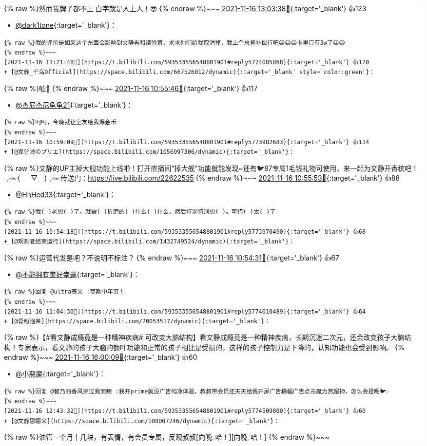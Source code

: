 {% raw %}然而我牌子都不上  白字就是人上人！😎
{% endraw %}~~~
[2021-11-16 13:03:38🔗](https://t.bilibili.com/593533556548801901#reply5774632251){:target='_blank'} 👍123
+ [@dark1tone](https://space.bilibili.com/264315357/dynamic){:target='_blank'}：
~~~
{% raw %}我的评价是如果这个东西会影响到文静看和读弹幕，求求你们给我取消掉，我上个总督补偿行吧😀😀😀卡里只有3w了😀😀
{% endraw %}~~~
[2021-11-16 11:21:48🔗](https://t.bilibili.com/593533556548801901#reply5774085868){:target='_blank'} 👍120
+ [@文静_千鸟Official](https://space.bilibili.com/667526012/dynamic){:target='_blank' style='color:green'}：
~~~
{% raw %}嘘🤫
{% endraw %}~~~
[2021-11-16 10:55:46🔗](https://t.bilibili.com/593533556548801901#reply5773964450){:target='_blank'} 👍117
+ [@杰尼杰尼龟龟21](https://space.bilibili.com/14409162/dynamic){:target='_blank'}：
~~~
{% raw %}呵呵，今晚就让室友给我爆金币
{% endraw %}~~~
[2021-11-16 10:59:09🔗](https://t.bilibili.com/593533556548801901#reply5773982683){:target='_blank'} 👍114
+ [@異分岐のプリエ](https://space.bilibili.com/1056997306/dynamic){:target='_blank'}：
~~~
{% raw %}文静的UP主掉大舰功能上线啦！打开直播间“掉大舰”功能就能发现~还有🐦87专属1毛钱礼物可使用，来一起为文静开香槟吧！
╭☞( ￣ ▽￣)╭☞传送门：https://live.bilibili.com/22622535
{% endraw %}~~~
[2021-11-16 10:55:53🔗](https://t.bilibili.com/593533556548801901#reply5773968109){:target='_blank'} 👍88
+ [@HhHed33](https://space.bilibili.com/135262393/dynamic){:target='_blank'}：
~~~
{% raw %}我( )老想( )了。就被( )折磨的( )什么( )什么，然后特别特别想( )。可惜( )太( )了
{% endraw %}~~~
[2021-11-16 10:54:18🔗](https://t.bilibili.com/593533556548801901#reply5773970490){:target='_blank'} 👍68
+ [@观测者结束运行](https://space.bilibili.com/1432749524/dynamic){:target='_blank'}：
~~~
{% raw %}运营代发是吧？不说明不标注？
{% endraw %}~~~
[2021-11-16 10:54:31🔗](https://t.bilibili.com/593533556548801901#reply5773966189){:target='_blank'} 👍67
+ [@不能拥有美好幸運](https://space.bilibili.com/87094863/dynamic){:target='_blank'}：
~~~
{% raw %}回复 @ultra赛文 :莫欺中年穷！
{% endraw %}~~~
[2021-11-16 11:04:30🔗](https://t.bilibili.com/593533556548801901#reply5774010489){:target='_blank'} 👍64
+ [@骨粉泡茶](https://space.bilibili.com/20053517/dynamic){:target='_blank'}：
~~~
{% raw %}【#看文静成瘾竟是一种精神疾病#  可改变大脑结构】看文静成瘾竟是一种精神疾病，长期沉迷二次元，还会改变孩子大脑结构！专家表示，看文静的孩子大脑的额叶功能和正常的孩子相比是受损的，这样的孩子控制力是下降的，认知功能也会受到影响。
{% endraw %}~~~
[2021-11-16 16:00:09🔗](https://t.bilibili.com/593533556548801901#reply5775354384){:target='_blank'} 👍60
+ [@小惡魔](https://space.bilibili.com/128293/dynamic){:target='_blank'}：
~~~
{% raw %}回复 @智乃的香风拂过我面颊 :我开prime就没广告纯净体验，叔叔带会员还天天给我开屏广告横幅广告点击魔力赏超神，怎么会是呢🐦💧
{% endraw %}~~~
[2021-11-16 12:43:32🔗](https://t.bilibili.com/593533556548801901#reply5774509800){:target='_blank'} 👍60
+ [@文静娜娜米](https://space.bilibili.com/108007246/dynamic){:target='_blank'}：
~~~
{% raw %}油管一个月十几块，有表情，有会员专属，反观叔叔[向晚_哈！][向晚_哈！]
{% endraw %}~~~